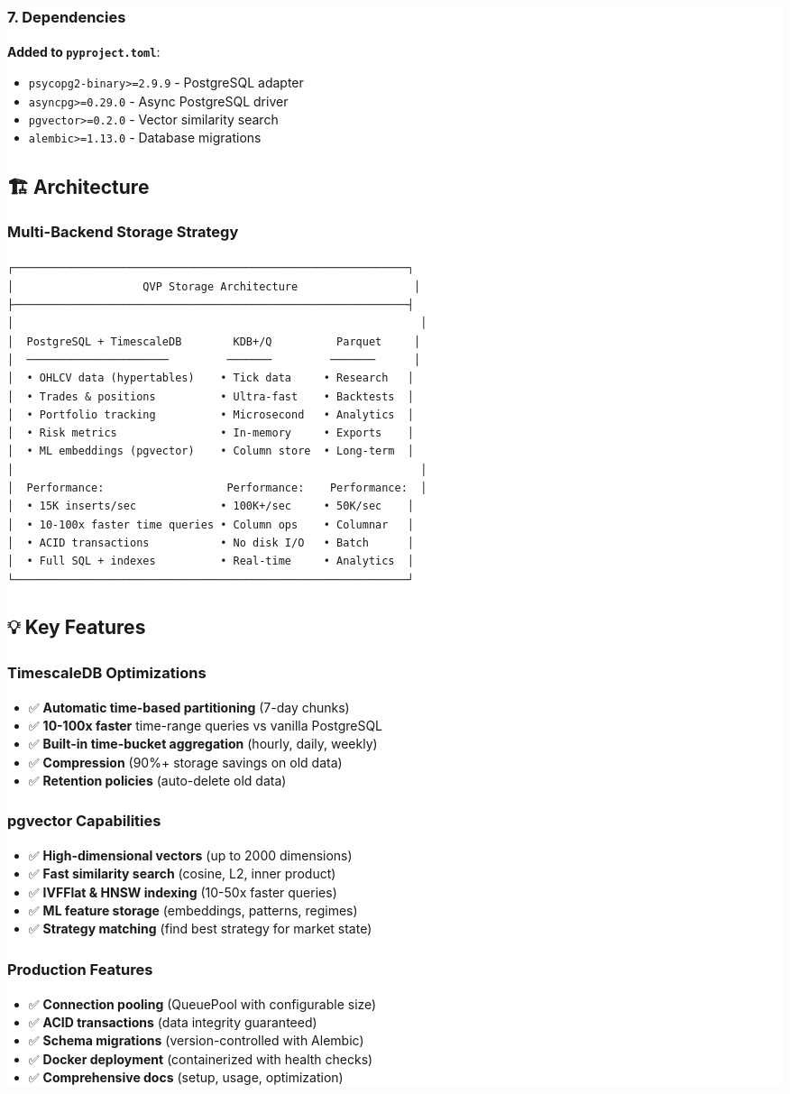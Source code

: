 ### 7. Dependencies

**Added to `pyproject.toml`**:
- `psycopg2-binary>=2.9.9` - PostgreSQL adapter
- `asyncpg>=0.29.0` - Async PostgreSQL driver
- `pgvector>=0.2.0` - Vector similarity search
- `alembic>=1.13.0` - Database migrations

## 🏗️ Architecture

### Multi-Backend Storage Strategy

```
┌─────────────────────────────────────────────────────────────┐
│                    QVP Storage Architecture                  │
├─────────────────────────────────────────────────────────────┤
│                                                               │
│  PostgreSQL + TimescaleDB        KDB+/Q          Parquet     │
│  ──────────────────────         ───────         ───────      │
│  • OHLCV data (hypertables)    • Tick data     • Research   │
│  • Trades & positions          • Ultra-fast    • Backtests  │
│  • Portfolio tracking          • Microsecond   • Analytics  │
│  • Risk metrics                • In-memory     • Exports    │
│  • ML embeddings (pgvector)    • Column store  • Long-term  │
│                                                               │
│  Performance:                   Performance:    Performance:  │
│  • 15K inserts/sec             • 100K+/sec     • 50K/sec    │
│  • 10-100x faster time queries • Column ops    • Columnar   │
│  • ACID transactions           • No disk I/O   • Batch      │
│  • Full SQL + indexes          • Real-time     • Analytics  │
└─────────────────────────────────────────────────────────────┘
```

## 💡 Key Features

### TimescaleDB Optimizations
- ✅ **Automatic time-based partitioning** (7-day chunks)
- ✅ **10-100x faster** time-range queries vs vanilla PostgreSQL
- ✅ **Built-in time-bucket aggregation** (hourly, daily, weekly)
- ✅ **Compression** (90%+ storage savings on old data)
- ✅ **Retention policies** (auto-delete old data)

### pgvector Capabilities
- ✅ **High-dimensional vectors** (up to 2000 dimensions)
- ✅ **Fast similarity search** (cosine, L2, inner product)
- ✅ **IVFFlat & HNSW indexing** (10-50x faster queries)
- ✅ **ML feature storage** (embeddings, patterns, regimes)
- ✅ **Strategy matching** (find best strategy for market state)

### Production Features
- ✅ **Connection pooling** (QueuePool with configurable size)
- ✅ **ACID transactions** (data integrity guaranteed)
- ✅ **Schema migrations** (version-controlled with Alembic)
- ✅ **Docker deployment** (containerized with health checks)
- ✅ **Comprehensive docs** (setup, usage, optimization)
